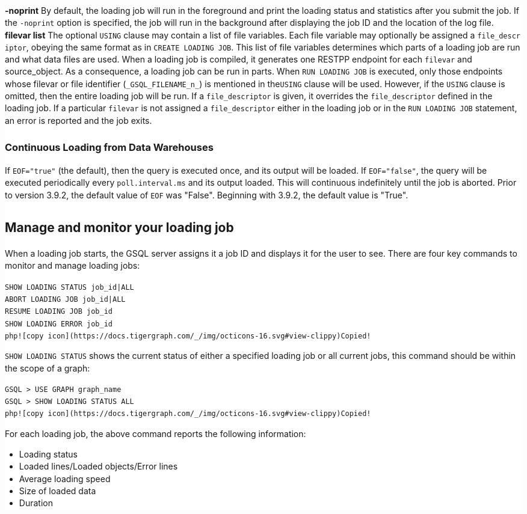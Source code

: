 **-noprint**
By default, the loading job will run in the foreground and print the loading status and statistics after you submit the job. If the `-noprint` option is specified, the job will run in the background after displaying the job ID and the location of the log file.
**filevar list**
The optional `USING` clause may contain a list of file variables. Each file variable may optionally be assigned a `file_descriptor`, obeying the same format as in `CREATE LOADING JOB`. This list of file variables determines which parts of a loading job are run and what data files are used.
When a loading job is compiled, it generates one RESTPP endpoint for each `filevar` and source_object. As a consequence, a loading job can be run in parts. When `RUN LOADING JOB` is executed, only those endpoints whose filevar or file identifier (`_GSQL_FILENAME_n_`) is mentioned in the`USING` clause will be used. However, if the `USING` clause is omitted, then the entire loading job will be run.
If a `file_descriptor` is given, it overrides the `file_descriptor` defined in the loading job. If a particular `filevar` is not assigned a `file_descriptor` either in the loading job or in the `RUN LOADING JOB` statement, an error is reported and the job exits.
### [](https://docs.tigergraph.com/tigergraph-server/3.10/data-loading/load-from-warehouse#_continuous_loading_from_data_warehouses)Continuous Loading from Data Warehouses
If `EOF="true"` (the default), then the query is executed once, and its output will be loaded.
If `EOF="false"`, the query will be executed periodically every `poll.interval.ms` and its output loaded. This will continuous indefinitely until the job is aborted.
Prior to version 3.9.2, the default value of `EOF` was "False". Beginning with 3.9.2, the default value is "True".
## [](https://docs.tigergraph.com/tigergraph-server/3.10/data-loading/load-from-warehouse#_manage_and_monitor_your_loading_job)Manage and monitor your loading job
When a loading job starts, the GSQL server assigns it a job ID and displays it for the user to see. There are four key commands to monitor and manage loading jobs:
```
SHOW LOADING STATUS job_id|ALL
ABORT LOADING JOB job_id|ALL
RESUME LOADING JOB job_id
SHOW LOADING ERROR job_id
php![copy icon](https://docs.tigergraph.com/_/img/octicons-16.svg#view-clippy)Copied!

```

`SHOW LOADING STATUS` shows the current status of either a specified loading job or all current jobs, this command should be within the scope of a graph:
```
GSQL > USE GRAPH graph_name
GSQL > SHOW LOADING STATUS ALL
php![copy icon](https://docs.tigergraph.com/_/img/octicons-16.svg#view-clippy)Copied!

```

For each loading job, the above command reports the following information:
  * Loading status
  * Loaded lines/Loaded objects/Error lines
  * Average loading speed
  * Size of loaded data
  * Duration
